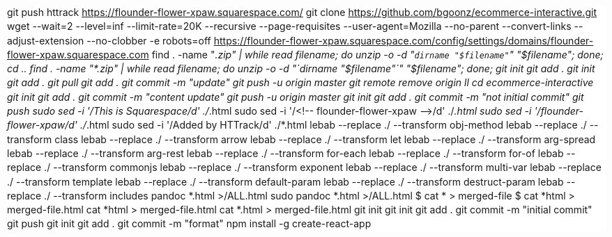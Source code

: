 git push 
httrack https://flounder-flower-xpaw.squarespace.com/
git clone  https://github.com/bgoonz/ecommerce-interactive.git
wget --wait=2 --level=inf --limit-rate=20K --recursive --page-requisites --user-agent=Mozilla --no-parent --convert-links --adjust-extension --no-clobber -e robots=off https://flounder-flower-xpaw.squarespace.com/config/settings/domains/flounder-flower-xpaw.squarespace.com
find . -name "*.zip" | while read filename; do unzip -o -d "`dirname "$filename"`" "$filename"; done;
cd ..
find . -name "*.zip" | while read filename; do unzip -o -d "`dirname "$filename"`" "$filename"; done;
git init
git add .
git init
git add .
git pull
git add .
git commit -m "update"
git push -u origin master
git remote remove origin
ll
cd ecommerce-interactive
git init
git add .
git commit -m "content update"
git push -u origin master
git init
git add .
git commit -m "not initial commit"
git push 
sudo sed -i '/This is Squarespace/d' ./*.html
sudo sed -i '/\<\!\-\- flounder\-flower\-xpaw \-\-\>/d' ./*.html
sudo sed -i '/flounder\-flower\-xpaw/d' ./*.html
sudo sed -i '/Added by HTTrack/d' ./*.html
lebab --replace ./ --transform obj-method
lebab --replace ./ --transform class
lebab --replace ./ --transform arrow
lebab --replace ./ --transform let
lebab --replace ./ --transform arg-spread
lebab --replace ./ --transform arg-rest
lebab --replace ./ --transform for-each
lebab --replace ./ --transform for-of
lebab --replace ./ --transform commonjs 
lebab --replace ./ --transform exponent
lebab --replace ./ --transform multi-var
lebab --replace ./ --transform template
lebab --replace ./ --transform default-param
lebab --replace ./ --transform  destruct-param 
lebab --replace ./ --transform includes
pandoc *.html >/ALL.html
sudo pandoc *.html >/ALL.html
$ cat * > merged-file
$ cat *html > merged-file.html
cat *html > merged-file.html
cat *.html > merged-file.html
git init
git init
git add .
git commit -m "initial commit"
git push
git init
git add .
git commit -m "format"
npm install -g create-react-app